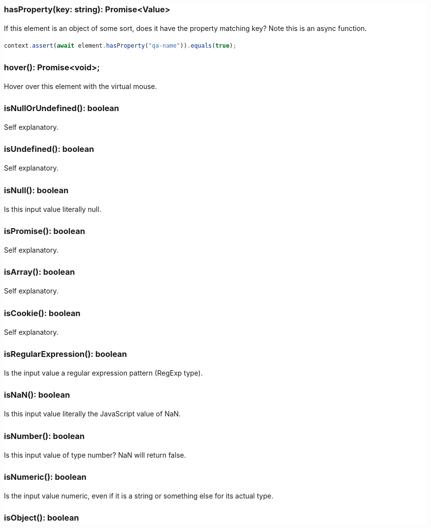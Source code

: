 ### hasProperty(key: string): Promise\<Value\>

If this element is an object of some sort, does it have the property matching key? Note this is an async function.

```javascript
context.assert(await element.hasProperty("qa-name")).equals(true);
```

### hover(): Promise\<void\>;

Hover over this element with the virtual mouse.

### isNullOrUndefined(): boolean

Self explanatory.

### isUndefined(): boolean

Self explanatory.

### isNull(): boolean

Is this input value literally null.

### isPromise(): boolean

Self explanatory.

### isArray(): boolean

Self explanatory.

### isCookie(): boolean

Self explanatory.

### isRegularExpression(): boolean

Is the input value a regular expression pattern (RegExp type).

### isNaN(): boolean

Is this input value literally the JavaScript value of NaN.

### isNumber(): boolean

Is this input value of type number? NaN will return false.

### isNumeric(): boolean

Is the input value numeric, even if it is a string or something else for its actual type.

### isObject(): boolean
